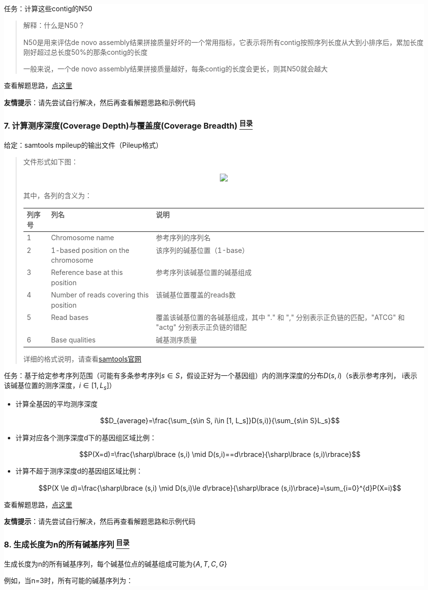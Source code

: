 任务：计算这些contig的N50

> 解释：什么是N50？
> 
> N50是用来评估de novo assembly结果拼接质量好坏的一个常用指标，它表示将所有contig按照序列长度从大到小排序后，累加长度刚好超过总长度50%的那条contig的长度
> 
> 一般来说，一个de novo assembly结果拼接质量越好，每条contig的长度会更长，则其N50就会越大

查看解题思路，[点这里](./How2Deal.md#for-beginer-6)

**友情提示**：请先尝试自行解决，然后再查看解题思路和示例代码

<a name="for-beginer-7"><h3>7. 计算测序深度(Coverage Depth)与覆盖度(Coverage Breadth) [<sup>目录</sup>](#content)</h3></a>

给定：samtools mpileup的输出文件（Pileup格式）

> 文件形式如下图：
>
> <p align='center'><img src=./picture/BioLeetCode_issue_easy-7.png /></p>
>
> 其中，各列的含义为：
>
> | 列序号 | 列名 | 说明 |
> |:---|:---|:---|
> | 1 | Chromosome name | 参考序列的序列名 |
> | 2 | 1-based position on the chromosome | 该序列的碱基位置（1-base）|
> | 3 | Reference base at this position | 参考序列该碱基位置的碱基组成 |
> | 4 | Number of reads covering this position | 该碱基位置覆盖的reads数 |
> | 5 | Read bases | 覆盖该碱基位置的各碱基组成，其中 "." 和 "," 分别表示正负链的匹配，"ATCG" 和 "actg" 分别表示正负链的错配 |
> | 6 | Base qualities | 碱基测序质量 |
>
> 详细的格式说明，请查看[samtools官网](http://www.htslib.org/doc/samtools-mpileup.html)

任务：基于给定参考序列范围（可能有多条参考序列$s\in S$，假设正好为一个基因组）内的测序深度的分布$D(s, i)$（s表示参考序列， i表示该碱基位置的测序深度，$i\in [1, L_s]$）

- 计算全基因的平均测序深度

    $$D_{average}=\frac{\sum_{s\in S, i\in [1, L_s]}D(s,i)}{\sum_{s\in S}L_s}$$

- 计算对应各个测序深度d下的基因组区域比例：

    $$P(X=d)=\frac{\sharp\lbrace (s,i) \mid D(s,i)==d\rbrace}{\sharp\lbrace (s,i)\rbrace}$$

- 计算不超于测序深度d的基因组区域比例：

    $$P(X \le d)=\frac{\sharp\lbrace (s,i) \mid D(s,i)\le d\rbrace}{\sharp\lbrace (s,i)\rbrace}=\sum_{i=0}^{d}P(X=i)$$

查看解题思路，[点这里](./How2Deal.md#for-beginer-7)

**友情提示**：请先尝试自行解决，然后再查看解题思路和示例代码

<a name="for-beginer-8"><h3>8. 生成长度为n的所有碱基序列 [<sup>目录</sup>](#content)</h3></a>

生成长度为n的所有碱基序列，每个碱基位点的碱基组成可能为$\lbrace A, T, C, G\rbrace$

例如，当n=3时，所有可能的碱基序列为：
